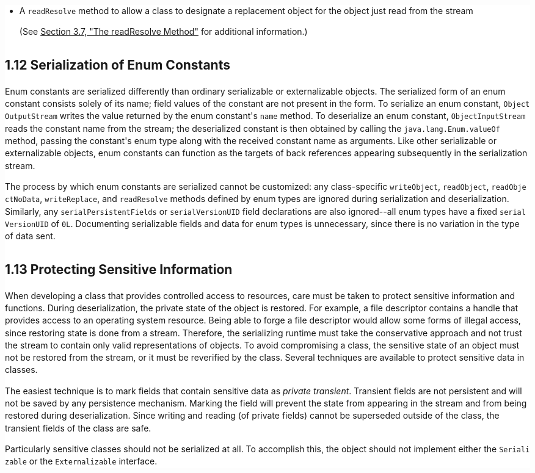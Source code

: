 -   A `readResolve` method to allow a class to designate a replacement object
    for the object just read from the stream

    (See [Section 3.7, "The readResolve
    Method"](input.html#the-readresolve-method) for additional information.)

## 1.12 Serialization of Enum Constants

Enum constants are serialized differently than ordinary serializable or
externalizable objects. The serialized form of an enum constant consists solely
of its name; field values of the constant are not present in the form. To
serialize an enum constant, `ObjectOutputStream` writes the value returned by
the enum constant's `name` method. To deserialize an enum constant,
`ObjectInputStream` reads the constant name from the stream; the deserialized
constant is then obtained by calling the `java.lang.Enum.valueOf` method,
passing the constant's enum type along with the received constant name as
arguments. Like other serializable or externalizable objects, enum constants
can function as the targets of back references appearing subsequently in the
serialization stream.

The process by which enum constants are serialized cannot be customized: any
class-specific `writeObject`, `readObject`, `readObjectNoData`, `writeReplace`,
and `readResolve` methods defined by enum types are ignored during
serialization and deserialization. Similarly, any `serialPersistentFields` or
`serialVersionUID` field declarations are also ignored--all enum types have a
fixed `serialVersionUID` of `0L`. Documenting serializable fields and data for
enum types is unnecessary, since there is no variation in the type of data
sent.

## 1.13 Protecting Sensitive Information

When developing a class that provides controlled access to resources, care must
be taken to protect sensitive information and functions. During
deserialization, the private state of the object is restored. For example, a
file descriptor contains a handle that provides access to an operating system
resource. Being able to forge a file descriptor would allow some forms of
illegal access, since restoring state is done from a stream. Therefore, the
serializing runtime must take the conservative approach and not trust the
stream to contain only valid representations of objects. To avoid compromising
a class, the sensitive state of an object must not be restored from the stream,
or it must be reverified by the class. Several techniques are available to
protect sensitive data in classes.

The easiest technique is to mark fields that contain sensitive data as *private
transient*. Transient fields are not persistent and will not be saved by any
persistence mechanism. Marking the field will prevent the state from appearing
in the stream and from being restored during deserialization. Since writing and
reading (of private fields) cannot be superseded outside of the class, the
transient fields of the class are safe.

Particularly sensitive classes should not be serialized at all. To accomplish
this, the object should not implement either the `Serializable` or the
`Externalizable` interface.
